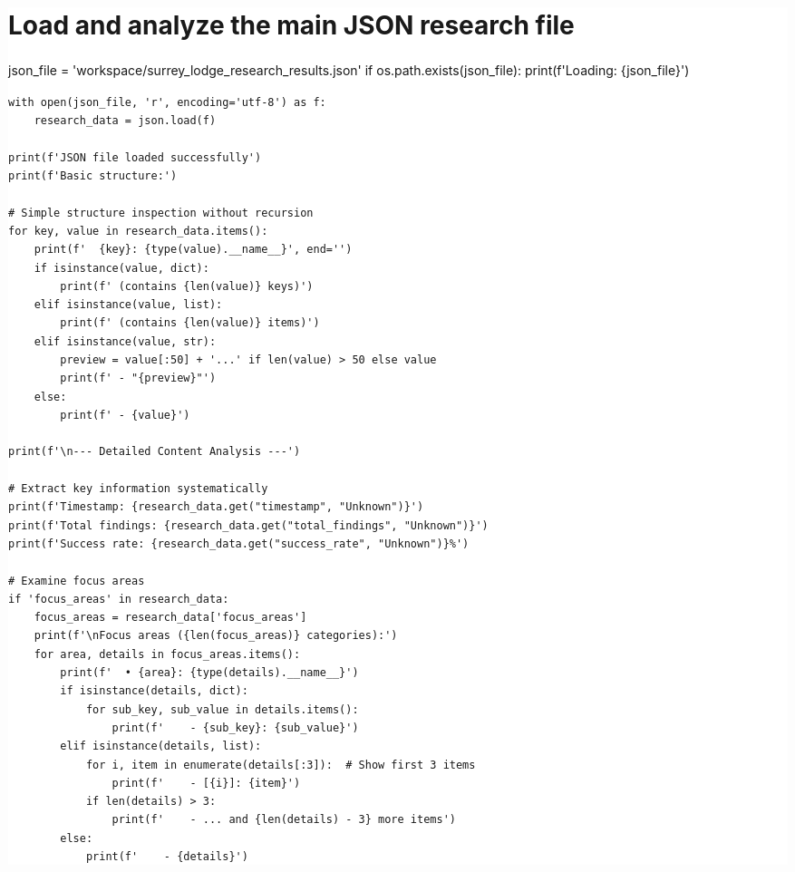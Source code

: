 # Load and analyze the main JSON research file
json_file = 'workspace/surrey_lodge_research_results.json'
if os.path.exists(json_file):
    print(f'Loading: {json_file}')
    
    with open(json_file, 'r', encoding='utf-8') as f:
        research_data = json.load(f)
    
    print(f'JSON file loaded successfully')
    print(f'Basic structure:')
    
    # Simple structure inspection without recursion
    for key, value in research_data.items():
        print(f'  {key}: {type(value).__name__}', end='')
        if isinstance(value, dict):
            print(f' (contains {len(value)} keys)')
        elif isinstance(value, list):
            print(f' (contains {len(value)} items)')
        elif isinstance(value, str):
            preview = value[:50] + '...' if len(value) > 50 else value
            print(f' - "{preview}"')
        else:
            print(f' - {value}')
    
    print(f'\n--- Detailed Content Analysis ---')
    
    # Extract key information systematically
    print(f'Timestamp: {research_data.get("timestamp", "Unknown")}')
    print(f'Total findings: {research_data.get("total_findings", "Unknown")}')
    print(f'Success rate: {research_data.get("success_rate", "Unknown")}%')
    
    # Examine focus areas
    if 'focus_areas' in research_data:
        focus_areas = research_data['focus_areas']
        print(f'\nFocus areas ({len(focus_areas)} categories):')
        for area, details in focus_areas.items():
            print(f'  • {area}: {type(details).__name__}')
            if isinstance(details, dict):
                for sub_key, sub_value in details.items():
                    print(f'    - {sub_key}: {sub_value}')
            elif isinstance(details, list):
                for i, item in enumerate(details[:3]):  # Show first 3 items
                    print(f'    - [{i}]: {item}')
                if len(details) > 3:
                    print(f'    - ... and {len(details) - 3} more items')
            else:
                print(f'    - {details}')
    